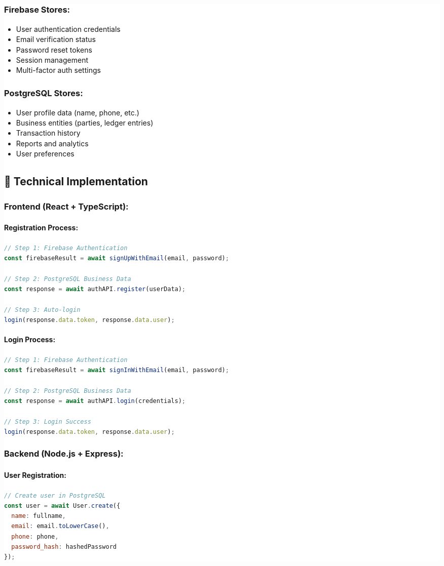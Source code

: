 ### **Firebase Stores:**
- User authentication credentials
- Email verification status
- Password reset tokens
- Session management
- Multi-factor auth settings

### **PostgreSQL Stores:**
- User profile data (name, phone, etc.)
- Business entities (parties, ledger entries)
- Transaction history
- Reports and analytics
- User preferences

## 🔧 **Technical Implementation**

### **Frontend (React + TypeScript):**

#### **Registration Process:**
```typescript
// Step 1: Firebase Authentication
const firebaseResult = await signUpWithEmail(email, password);

// Step 2: PostgreSQL Business Data
const response = await authAPI.register(userData);

// Step 3: Auto-login
login(response.data.token, response.data.user);
```

#### **Login Process:**
```typescript
// Step 1: Firebase Authentication
const firebaseResult = await signInWithEmail(email, password);

// Step 2: PostgreSQL Business Data
const response = await authAPI.login(credentials);

// Step 3: Login Success
login(response.data.token, response.data.user);
```

### **Backend (Node.js + Express):**

#### **User Registration:**
```javascript
// Create user in PostgreSQL
const user = await User.create({
  name: fullname,
  email: email.toLowerCase(),
  phone: phone,
  password_hash: hashedPassword
});
```
